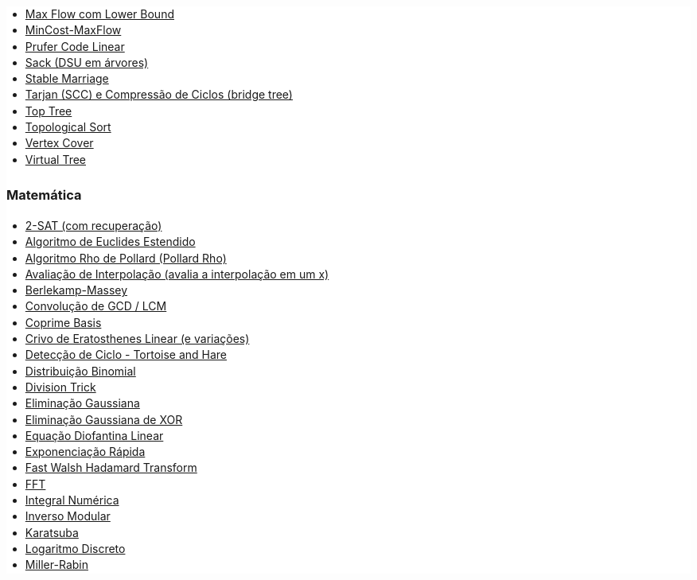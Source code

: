 - [Max Flow com Lower Bound](https://github.com/brunomaletta/Biblioteca/blob/master/Codigo/Grafos/lowerBoundMaxFlow.cpp)
- [MinCost-MaxFlow](https://github.com/brunomaletta/Biblioteca/blob/master/Codigo/Grafos/minCostMaxFlow.cpp)
- [Prufer Code Linear](https://github.com/brunomaletta/Biblioteca/blob/master/Codigo/Grafos/prufer.cpp)
- [Sack (DSU em árvores)](https://github.com/brunomaletta/Biblioteca/blob/master/Codigo/Grafos/sack.cpp)
- [Stable Marriage](https://github.com/brunomaletta/Biblioteca/blob/master/Codigo/Grafos/stableMarriage.cpp)
- [Tarjan (SCC) e Compressão de Ciclos (bridge tree)](https://github.com/brunomaletta/Biblioteca/blob/master/Codigo/Grafos/tarjan.cpp)
- [Top Tree](https://github.com/brunomaletta/Biblioteca/blob/master/Codigo/Grafos/topTree.cpp)
- [Topological Sort](https://github.com/brunomaletta/Biblioteca/blob/master/Codigo/Grafos/topoSort.cpp)
- [Vertex Cover](https://github.com/brunomaletta/Biblioteca/blob/master/Codigo/Grafos/cover.cpp)
- [Virtual Tree](https://github.com/brunomaletta/Biblioteca/blob/master/Codigo/Grafos/virtualTree.cpp)

### Matemática

- [2-SAT (com recuperação)](https://github.com/brunomaletta/Biblioteca/blob/master/Codigo/Matematica/2sat.cpp)
- [Algoritmo de Euclides Estendido](https://github.com/brunomaletta/Biblioteca/blob/master/Codigo/Matematica/gcdEstendido.cpp)
- [Algoritmo Rho de Pollard (Pollard Rho)](https://github.com/brunomaletta/Biblioteca/blob/master/Codigo/Matematica/pollardrho.cpp)
- [Avaliação de Interpolação (avalia a interpolação em um x)](https://github.com/brunomaletta/Biblioteca/blob/master/Codigo/Matematica/evalInterpol.cpp)
- [Berlekamp-Massey](https://github.com/brunomaletta/Biblioteca/blob/master/Codigo/Matematica/berlekampMassey.cpp)
- [Convolução de GCD / LCM](https://github.com/brunomaletta/Biblioteca/blob/master/Codigo/Matematica/gcdLcmConvolution.cpp)
- [Coprime Basis](https://github.com/brunomaletta/Biblioteca/blob/master/Codigo/Matematica/coprimeBasis.cpp)
- [Crivo de Eratosthenes Linear (e variações)](https://github.com/brunomaletta/Biblioteca/blob/master/Codigo/Matematica/crivo.cpp)
- [Detecção de Ciclo - Tortoise and Hare](https://github.com/brunomaletta/Biblioteca/blob/master/Codigo/Matematica/cycleDetection.cpp)
- [Distribuição Binomial](https://github.com/brunomaletta/Biblioteca/blob/master/Codigo/Matematica/probabilityBinomial.cpp)
- [Division Trick](https://github.com/brunomaletta/Biblioteca/blob/master/Codigo/Matematica/divisionTrick.cpp)
- [Eliminação Gaussiana](https://github.com/brunomaletta/Biblioteca/blob/master/Codigo/Matematica/gauss.cpp)
- [Eliminação Gaussiana de XOR](https://github.com/brunomaletta/Biblioteca/blob/master/Codigo/Matematica/gaussZ2.cpp)
- [Equação Diofantina Linear](https://github.com/brunomaletta/Biblioteca/blob/master/Codigo/Matematica/diofantina.cpp)
- [Exponenciação Rápida](https://github.com/brunomaletta/Biblioteca/blob/master/Codigo/Matematica/fastPow.cpp)
- [Fast Walsh Hadamard Transform](https://github.com/brunomaletta/Biblioteca/blob/master/Codigo/Matematica/fwht.cpp)
- [FFT](https://github.com/brunomaletta/Biblioteca/blob/master/Codigo/Matematica/convolution.cpp)
- [Integral Numérica](https://github.com/brunomaletta/Biblioteca/blob/master/Codigo/Matematica/integral.cpp)
- [Inverso Modular](https://github.com/brunomaletta/Biblioteca/blob/master/Codigo/Matematica/modInverse.cpp)
- [Karatsuba](https://github.com/brunomaletta/Biblioteca/blob/master/Codigo/Matematica/karatsuba.cpp)
- [Logaritmo Discreto](https://github.com/brunomaletta/Biblioteca/blob/master/Codigo/Matematica/logDiscreto.cpp)
- [Miller-Rabin](https://github.com/brunomaletta/Biblioteca/blob/master/Codigo/Matematica/millerRabin.cpp)